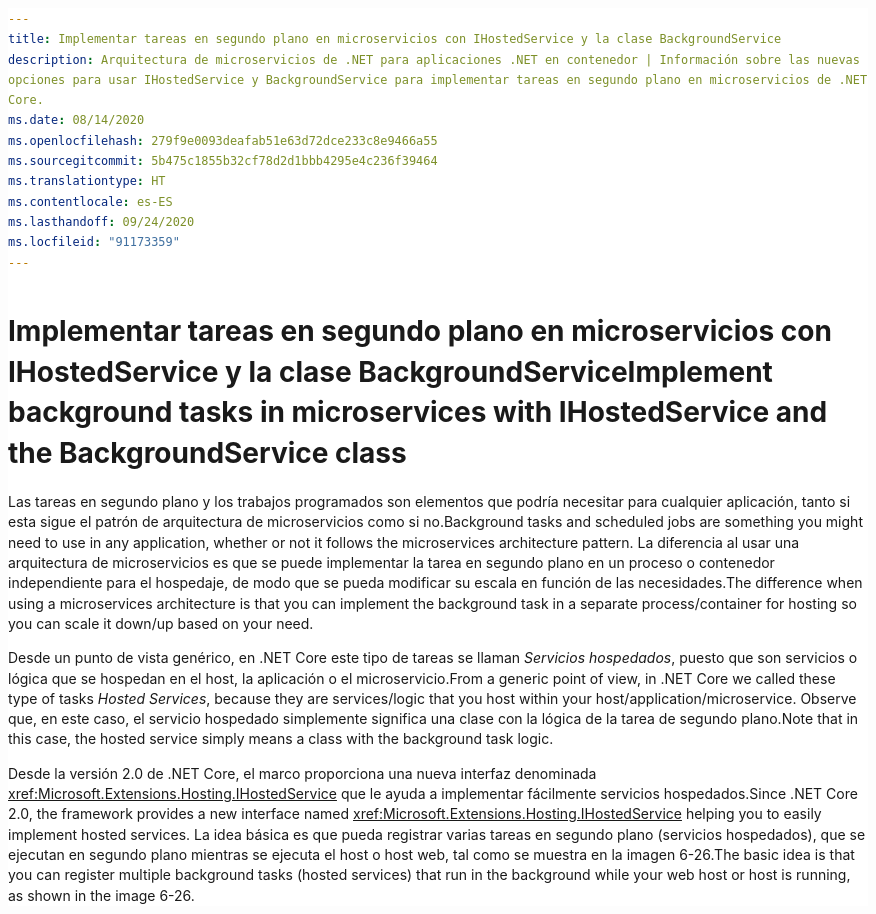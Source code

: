 ```yaml
---
title: Implementar tareas en segundo plano en microservicios con IHostedService y la clase BackgroundService
description: Arquitectura de microservicios de .NET para aplicaciones .NET en contenedor | Información sobre las nuevas opciones para usar IHostedService y BackgroundService para implementar tareas en segundo plano en microservicios de .NET Core.
ms.date: 08/14/2020
ms.openlocfilehash: 279f9e0093deafab51e63d72dce233c8e9466a55
ms.sourcegitcommit: 5b475c1855b32cf78d2d1bbb4295e4c236f39464
ms.translationtype: HT
ms.contentlocale: es-ES
ms.lasthandoff: 09/24/2020
ms.locfileid: "91173359"
---
```

# <a name="implement-background-tasks-in-microservices-with-ihostedservice-and-the-backgroundservice-class"></a><span data-ttu-id="2ab51-103">Implementar tareas en segundo plano en microservicios con IHostedService y la clase BackgroundService</span><span class="sxs-lookup"><span data-stu-id="2ab51-103">Implement background tasks in microservices with IHostedService and the BackgroundService class</span></span>

<span data-ttu-id="2ab51-104">Las tareas en segundo plano y los trabajos programados son elementos que podría necesitar para cualquier aplicación, tanto si esta sigue el patrón de arquitectura de microservicios como si no.</span><span class="sxs-lookup"><span data-stu-id="2ab51-104">Background tasks and scheduled jobs are something you might need to use in any application, whether or not it follows the microservices architecture pattern.</span></span> <span data-ttu-id="2ab51-105">La diferencia al usar una arquitectura de microservicios es que se puede implementar la tarea en segundo plano en un proceso o contenedor independiente para el hospedaje, de modo que se pueda modificar su escala en función de las necesidades.</span><span class="sxs-lookup"><span data-stu-id="2ab51-105">The difference when using a microservices architecture is that you can implement the background task in a separate process/container for hosting so you can scale it down/up based on your need.</span></span>

<span data-ttu-id="2ab51-106">Desde un punto de vista genérico, en .NET Core este tipo de tareas se llaman *Servicios hospedados*, puesto que son servicios o lógica que se hospedan en el host, la aplicación o el microservicio.</span><span class="sxs-lookup"><span data-stu-id="2ab51-106">From a generic point of view, in .NET Core we called these type of tasks *Hosted Services*, because they are services/logic that you host within your host/application/microservice.</span></span> <span data-ttu-id="2ab51-107">Observe que, en este caso, el servicio hospedado simplemente significa una clase con la lógica de la tarea de segundo plano.</span><span class="sxs-lookup"><span data-stu-id="2ab51-107">Note that in this case, the hosted service simply means a class with the background task logic.</span></span>

<span data-ttu-id="2ab51-108">Desde la versión 2.0 de .NET Core, el marco proporciona una nueva interfaz denominada <xref:Microsoft.Extensions.Hosting.IHostedService> que le ayuda a implementar fácilmente servicios hospedados.</span><span class="sxs-lookup"><span data-stu-id="2ab51-108">Since .NET Core 2.0, the framework provides a new interface named <xref:Microsoft.Extensions.Hosting.IHostedService> helping you to easily implement hosted services.</span></span> <span data-ttu-id="2ab51-109">La idea básica es que pueda registrar varias tareas en segundo plano (servicios hospedados), que se ejecutan en segundo plano mientras se ejecuta el host o host web, tal como se muestra en la imagen 6-26.</span><span class="sxs-lookup"><span data-stu-id="2ab51-109">The basic idea is that you can register multiple background tasks (hosted services) that run in the background while your web host or host is running, as shown in the image 6-26.</span></span>

